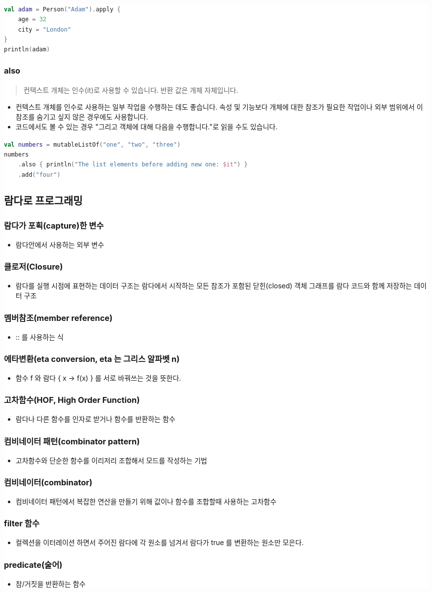 ```kotlin
val adam = Person("Adam").apply {
    age = 32
    city = "London"        
}
println(adam)
```

### also
> 컨텍스트 개체는 인수(it)로 사용할 수 있습니다. 반환 값은 개체 자체입니다.

- 컨텍스트 개체를 인수로 사용하는 일부 작업을 수행하는 데도 좋습니다. 속성 및 기능보다 개체에 대한 참조가 필요한 작업이나 외부 범위에서 이 참조를 숨기고 싶지 않은 경우에도 사용합니다.
- 코드에서도 볼 수 있는 경우 "그리고 객체에 대해 다음을 수행합니다."로 읽을 수도 있습니다.

```kotlin
val numbers = mutableListOf("one", "two", "three")
numbers
    .also { println("The list elements before adding new one: $it") }
    .add("four")
```

## 람다로 프로그래밍

### 람다가 포획(capture)한 변수
- 람다안에서 사용하는 외부 변수

### 클로저(Closure)
- 람다를 실행 시점에 표현하는 데이터 구조는 람다에서 시작하는 모든 참조가 포함된 닫힌(closed) 객체 그래프를 람다 코드와 함께 저장하는 데이터 구조

### 멤버참조(member reference)
- :: 를 사용하는 식

### 에타변환(eta conversion, eta 는 그리스 알파벳 n)
- 함수 f 와 람다 { x -> f(x) } 를 서로 바꿔쓰는 것을 뜻한다.

### 고차함수(HOF, High Order Function)
- 람다나 다른 함수를 인자로 받거나 함수를 반환하는 함수

### 컴비네이터 패턴(combinator pattern)
- 고차함수와 단순한 함수를 이리저리 조합해서 모드를 작성하는 기법

### 컴비네이터(combinator)
- 컴비네이터 패턴에서 복잡한 연산을 만들기 위해 값이나 함수를 조합할때 사용하는 고차함수

### filter 함수
- 컬렉션을 이터레이션 하면서 주어진 람다에 각 원소를 넘겨서 람다가 true 를 변환하는 원소만 모은다.

### predicate(술어)
- 참/거짓을 반환하는 함수
